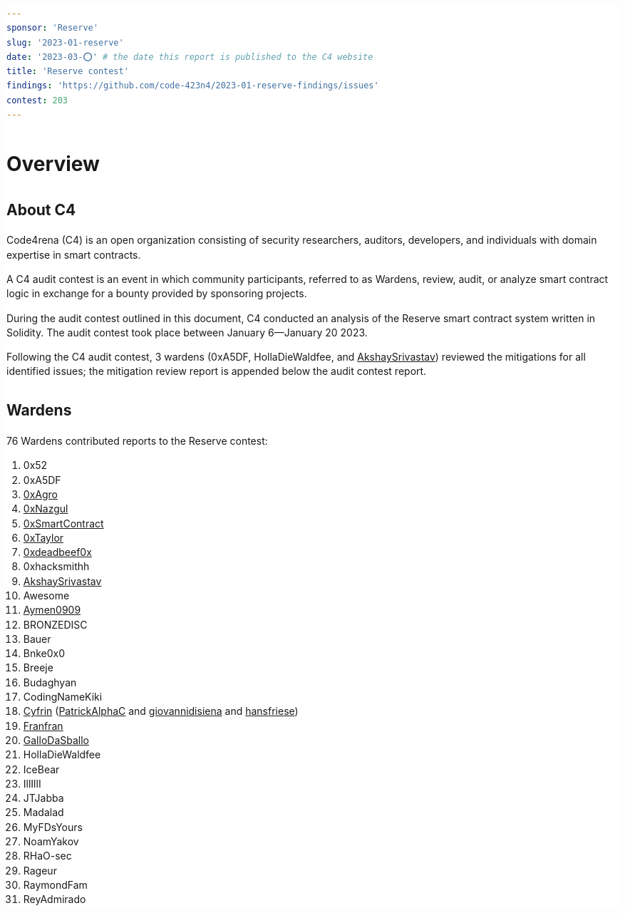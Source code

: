 ```yaml
---
sponsor: 'Reserve'
slug: '2023-01-reserve'
date: '2023-03-⭕' # the date this report is published to the C4 website
title: 'Reserve contest'
findings: 'https://github.com/code-423n4/2023-01-reserve-findings/issues'
contest: 203
---
```


# Overview

## About C4

Code4rena (C4) is an open organization consisting of security researchers, auditors, developers, and individuals with domain expertise in smart contracts.

A C4 audit contest is an event in which community participants, referred to as Wardens, review, audit, or analyze smart contract logic in exchange for a bounty provided by sponsoring projects.

During the audit contest outlined in this document, C4 conducted an analysis of the Reserve smart contract system written in Solidity. The audit contest took place between January 6—January 20 2023.

Following the C4 audit contest, 3 wardens (0xA5DF, HollaDieWaldfee, and [AkshaySrivastav](https://twitter.com/akshaysrivastv)) reviewed the mitigations for all identified issues; the mitigation review report is appended below the audit contest report.

## Wardens

76 Wardens contributed reports to the Reserve contest:

1. 0x52
2. 0xA5DF
3. [0xAgro](https://twitter.com/0xAgro)
4. [0xNazgul](https://twitter.com/0xNazgul)
5. [0xSmartContract](https://twitter.com/0xSmartContract)
6. [0xTaylor](https://twitter.com/0xTaylor_)
7. [0xdeadbeef0x](https://twitter.com/0xdeadbeef____)
8. 0xhacksmithh
9. [AkshaySrivastav](https://twitter.com/akshaysrivastv)
10. Awesome
11. [Aymen0909](https://github.com/Aymen1001)
12. BRONZEDISC
13. Bauer
14. Bnke0x0
15. Breeje
16. Budaghyan
17. CodingNameKiki
18. [Cyfrin](https://www.cyfrin.io/) ([PatrickAlphaC](https://twitter.com/PatrickAlphaC) and [giovannidisiena](https://twitter.com/giovannidisiena) and [hansfriese](https://twitter.com/hansfriese))
19. [Franfran](https://franfran.dev/)
20. [GalloDaSballo](https://twitter.com/gallodasballo)
21. HollaDieWaldfee
22. IceBear
23. IllIllI
24. JTJabba
25. Madalad
26. MyFDsYours
27. NoamYakov
28. RHaO-sec
29. Rageur
30. RaymondFam
31. ReyAdmirado